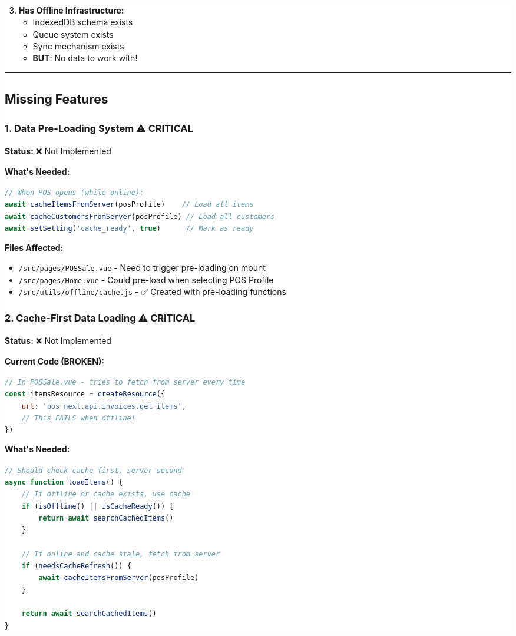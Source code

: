 3. **Has Offline Infrastructure:**
   - IndexedDB schema exists
   - Queue system exists
   - Sync mechanism exists
   - **BUT**: No data to work with!

---

## Missing Features

### 1. Data Pre-Loading System ⚠️ CRITICAL

**Status:** ❌ Not Implemented

**What's Needed:**
```javascript
// When POS opens (while online):
await cacheItemsFromServer(posProfile)    // Load all items
await cacheCustomersFromServer(posProfile) // Load all customers
await setSetting('cache_ready', true)      // Mark as ready
```

**Files Affected:**
- `/src/pages/POSSale.vue` - Need to trigger pre-loading on mount
- `/src/pages/Home.vue` - Could pre-load when selecting POS Profile
- `/src/utils/offline/cache.js` - ✅ Created with pre-loading functions

### 2. Cache-First Data Loading ⚠️ CRITICAL

**Status:** ❌ Not Implemented

**Current Code (BROKEN):**
```javascript
// In POSSale.vue - tries to fetch from server every time
const itemsResource = createResource({
	url: 'pos_next.api.invoices.get_items',
	// This FAILS when offline!
})
```

**What's Needed:**
```javascript
// Should check cache first, server second
async function loadItems() {
	// If offline or cache exists, use cache
	if (isOffline() || isCacheReady()) {
		return await searchCachedItems()
	}

	// If online and cache stale, fetch from server
	if (needsCacheRefresh()) {
		await cacheItemsFromServer(posProfile)
	}

	return await searchCachedItems()
}
```
